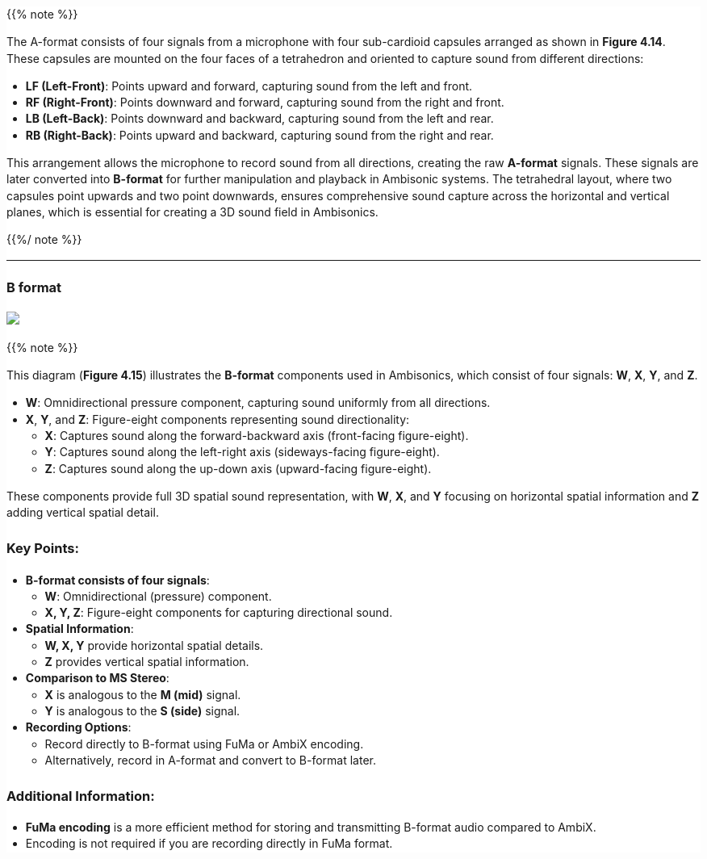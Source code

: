 {{% note %}}

The A-format consists of four signals from a microphone with four sub-cardioid capsules arranged as shown in **Figure 4.14**. These capsules are mounted on the four faces of a tetrahedron and oriented to capture sound from different directions:

- **LF (Left-Front)**: Points upward and forward, capturing sound from the left and front.
- **RF (Right-Front)**: Points downward and forward, capturing sound from the right and front.
- **LB (Left-Back)**: Points downward and backward, capturing sound from the left and rear.
- **RB (Right-Back)**: Points upward and backward, capturing sound from the right and rear.

This arrangement allows the microphone to record sound from all directions, creating the raw **A-format** signals. These signals are later converted into **B-format** for further manipulation and playback in Ambisonic systems. The tetrahedral layout, where two capsules point upwards and two point downwards, ensures comprehensive sound capture across the horizontal and vertical planes, which is essential for creating a 3D sound field in Ambisonics.

{{%/ note %}}

---

### B format

![](b-format.png)

{{% note %}}

This diagram (**Figure 4.15**) illustrates the **B-format** components used in Ambisonics, which consist of four signals: **W**, **X**, **Y**, and **Z**.

- **W**: Omnidirectional pressure component, capturing sound uniformly from all directions.
- **X**, **Y**, and **Z**: Figure-eight components representing sound directionality:
  - **X**: Captures sound along the forward-backward axis (front-facing figure-eight).
  - **Y**: Captures sound along the left-right axis (sideways-facing figure-eight).
  - **Z**: Captures sound along the up-down axis (upward-facing figure-eight).

These components provide full 3D spatial sound representation, with **W**, **X**, and **Y** focusing on horizontal spatial information and **Z** adding vertical spatial detail.

### **Key Points**:

- **B-format consists of four signals**:
  - **W**: Omnidirectional (pressure) component.
  - **X, Y, Z**: Figure-eight components for capturing directional sound.
- **Spatial Information**:
  - **W, X, Y** provide horizontal spatial details.
  - **Z** provides vertical spatial information.
- **Comparison to MS Stereo**:
  - **X** is analogous to the **M (mid)** signal.
  - **Y** is analogous to the **S (side)** signal.
- **Recording Options**:
  - Record directly to B-format using FuMa or AmbiX encoding.
  - Alternatively, record in A-format and convert to B-format later.


### **Additional Information**:
- **FuMa encoding** is a more efficient method for storing and transmitting B-format audio compared to AmbiX.
- Encoding is not required if you are recording directly in FuMa format.
